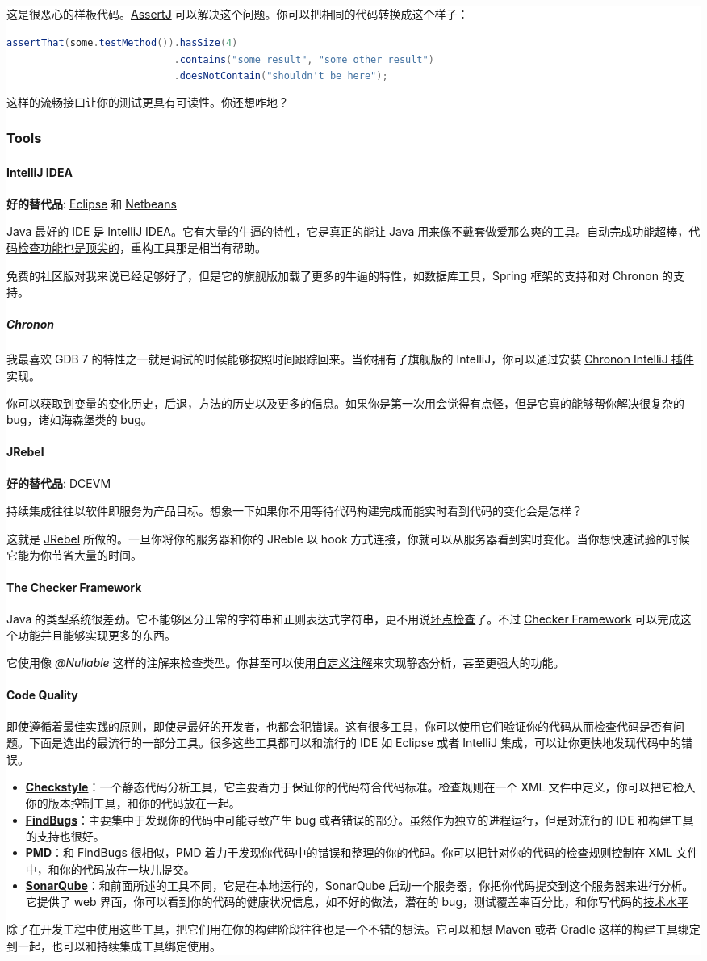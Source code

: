 这是很恶心的样板代码。[AssertJ][assertj] 可以解决这个问题。你可以把相同的代码转换成这个样子：

```java
assertThat(some.testMethod()).hasSize(4)
                             .contains("some result", "some other result")
                             .doesNotContain("shouldn't be here");
```

这样的流畅接口让你的测试更具有可读性。你还想咋地？

### Tools

#### IntelliJ IDEA

**好的替代品**: [Eclipse][eclipse] 和 [Netbeans][netbeans]

Java 最好的 IDE 是 [IntelliJ IDEA][intellij]。它有大量的牛逼的特性，它是真正的能让 Java 用来像不戴套做爱那么爽的工具。自动完成功能超棒，[代码检查功能也是顶尖的][intellijexample]，重构工具那是相当有帮助。

免费的社区版对我来说已经足够好了，但是它的旗舰版加载了更多的牛逼的特性，如数据库工具，Spring 框架的支持和对 Chronon 的支持。

##### Chronon

我最喜欢 GDB 7 的特性之一就是调试的时候能够按照时间跟踪回来。当你拥有了旗舰版的 IntelliJ，你可以通过安装 [Chronon IntelliJ 插件][chronon]实现。

你可以获取到变量的变化历史，后退，方法的历史以及更多的信息。如果你是第一次用会觉得有点怪，但是它真的能够帮你解决很复杂的 bug，诸如海森堡类的 bug。

#### JRebel

**好的替代品**: [DCEVM](https://github.com/dcevm/dcevm)

持续集成往往以软件即服务为产品目标。想象一下如果你不用等待代码构建完成而能实时看到代码的变化会是怎样？

这就是 [JRebel][jrebel] 所做的。一旦你将你的服务器和你的 JReble 以 hook 方式连接，你就可以从服务器看到实时变化。当你想快速试验的时候它能为你节省大量的时间。

#### The Checker Framework

Java 的类型系统很差劲。它不能够区分正常的字符串和正则表达式字符串，更不用说[坏点检查][taint]了。不过 [Checker Framework][checker] 可以完成这个功能并且能够实现更多的东西。

它使用像 *@Nullable* 这样的注解来检查类型。你甚至可以使用[自定义注解][customchecker]来实现静态分析，甚至更强大的功能。

#### Code Quality

即使遵循着最佳实践的原则，即使是最好的开发者，也都会犯错误。这有很多工具，你可以使用它们验证你的代码从而检查代码是否有问题。下面是选出的最流行的一部分工具。很多这些工具都可以和流行的 IDE 如 Eclipse 或者 IntelliJ 集成，可以让你更快地发现代码中的错误。

* **[Checkstyle](http://checkstyle.sourceforge.net/ "Checkstyle")**：一个静态代码分析工具，它主要着力于保证你的代码符合代码标准。检查规则在一个 XML 文件中定义，你可以把它检入你的版本控制工具，和你的代码放在一起。
* **[FindBugs](http://findbugs.sourceforge.net/ "FindBugs")**：主要集中于发现你的代码中可能导致产生 bug 或者错误的部分。虽然作为独立的进程运行，但是对流行的 IDE 和构建工具的支持也很好。
* **[PMD](https://pmd.github.io/ "PMD")**：和 FindBugs 很相似，PMD 着力于发现你代码中的错误和整理的你的代码。你可以把针对你的代码的检查规则控制在 XML 文件中，和你的代码放在一块儿提交。
* **[SonarQube](http://www.sonarqube.org/ "SonarQube")**：和前面所述的工具不同，它是在本地运行的，SonarQube 启动一个服务器，你把你代码提交到这个服务器来进行分析。它提供了 web 界面，你可以看到你的代码的健康状况信息，如不好的做法，潜在的 bug，测试覆盖率百分比，和你写代码的[技术水平](https://en.wikipedia.org/wiki/Technical_debt "Technical Debt on Wikipedia")

除了在开发工程中使用这些工具，把它们用在你的构建阶段往往也是一个不错的想法。它可以和想 Maven 或者 Gradle 这样的构建工具绑定到一起，也可以和持续集成工具绑定使用。


[immutablemap]: http://docs.guava-libraries.googlecode.com/git/javadoc/com/google/common/collect/ImmutableMap.html
[immutablelist]: http://docs.guava-libraries.googlecode.com/git/javadoc/com/google/common/collect/ImmutableList.html
[immutableset]: http://docs.guava-libraries.googlecode.com/git/javadoc/com/google/common/collect/ImmutableSet.html
[depconverge]: https://maven.apache.org/enforcer/enforcer-rules/dependencyConvergence.html
[copydir]: http://commons.apache.org/proper/commons-io/javadocs/api-release/org/apache/commons/io/FileUtils.html#copyDirectory(java.io.File,%20java.io.File)
[writestring]: http://commons.apache.org/proper/commons-io/javadocs/api-release/org/apache/commons/io/FileUtils.html#writeStringToFile(java.io.File,%20java.lang.String)
[readlines]: http://commons.apache.org/proper/commons-io/javadocs/api-release/org/apache/commons/io/IOUtils.html#readLines(java.io.InputStream)
[guava]: https://github.com/google/guava
[cachebuilder]: http://docs.guava-libraries.googlecode.com/git-history/release/javadoc/com/google/common/cache/CacheBuilder.html
[immutablesorted]: http://docs.guava-libraries.googlecode.com/git-history/release/javadoc/com/google/common/collect/ImmutableSortedMultiset.html
[uninterrupt]: http://docs.guava-libraries.googlecode.com/git-history/release/javadoc/com/google/common/util/concurrent/Uninterruptibles.html
[lists]: http://docs.guava-libraries.googlecode.com/git-history/release/javadoc/com/google/common/collect/Lists.html
[maps]: http://docs.guava-libraries.googlecode.com/git-history/release/javadoc/com/google/common/collect/Maps.html
[sets]: http://docs.guava-libraries.googlecode.com/git-history/release/javadoc/com/google/common/collect/Sets.html
[collections2]: http://docs.guava-libraries.googlecode.com/git-history/release/javadoc/com/google/common/collect/Collections2.html
[rootpom]: https://gist.github.com/cxxr/10787344
[mavenexample]: http://books.sonatype.com/mvnex-book/reference/index.html
[jenkins]: http://jenkins-ci.org/
[travis]: https://travis-ci.org/
[cobertura]: http://cobertura.github.io/cobertura/
[coberturamaven]: http://mojo.codehaus.org/cobertura-maven-plugin/usage.html
[nexus]: http://www.sonatype.com/nexus
[artifactory]: http://www.jfrog.com/
[mavenrepo]: http://stackoverflow.com/questions/364775/should-we-use-nexus-or-artifactory-for-a-maven-repo
[artifactorymirror]: http://www.jfrog.com/confluence/display/RTF/Configuring+Artifacts+Resolution
[gson]: https://github.com/google/gson
[gsonguide]: https://sites.google.com/site/gson/gson-user-guide
[joda]: http://www.joda.org/joda-time/
[lombokguide]: http://jnb.ociweb.com/jnb/jnbJan2010.html
[play]: https://www.playframework.com/
[chef]: https://www.chef.io/chef/
[puppet]: https://puppetlabs.com/
[ansible]: http://www.ansible.com/home
[squadron]: http://www.gosquadron.com
[googlestyle]: http://google.github.io/styleguide/javaguide.html
[googlepractices]: http://google.github.io/styleguide/javaguide.html#s6-programming-practices
[di]: https://en.wikipedia.org/wiki/Dependency_injection
[spring]: http://projects.spring.io/spring-framework/
[springso]: http://programmers.stackexchange.com/questions/92393/what-does-the-spring-framework-do-should-i-use-it-why-or-why-not
[java8]: http://www.java8.org/
[javaslang]: http://javaslang.com/
[javastream]: http://blog.hartveld.com/2013/03/jdk-8-33-stream-api.html
[slf4j]: http://www.slf4j.org/
[slf4jmanual]: http://www.slf4j.org/manual.html
[junit]: http://junit.org/
[testng]: http://testng.org
[junitparam]: https://github.com/junit-team/junit/wiki/Parameterized-tests
[junitrules]: https://github.com/junit-team/junit/wiki/Rules
[junittheories]: https://github.com/junit-team/junit/wiki/Theories
[junitassume]: https://github.com/junit-team/junit/wiki/Assumptions-with-assume
[jmock]: http://www.jmock.org/
[junitfixture]: https://github.com/junit-team/junit/wiki/Test-fixtures
[initializingbean]: http://docs.spring.io/spring/docs/3.2.6.RELEASE/javadoc-api/org/springframework/beans/factory/InitializingBean.html
[apachecommons]: http://commons.apache.org/
[lombok]: https://projectlombok.org/
[javatuples]: http://www.javatuples.org/
[dontbean]: http://www.javapractices.com/topic/TopicAction.do?Id=84
[nullable]: https://github.com/google/guice/wiki/UseNullable
[optional]: http://www.oracle.com/technetwork/articles/java/java8-optional-2175753.html
[jdbc]: http://docs.spring.io/spring/docs/4.0.3.RELEASE/javadoc-api/org/springframework/jdbc/core/JdbcTemplate.html
[jooq]: http://www.jooq.org/
[dao]: http://www.javapractices.com/topic/TopicAction.do?Id=66
[gradle]: http://gradle.org/
[intellij]: http://www.jetbrains.com/idea/
[intellijexample]: http://i.imgur.com/92ztcCd.png
[chronon]: http://blog.jetbrains.com/idea/2014/03/try-chronon-debugger-with-intellij-idea-13-1-eap/
[eclipse]: https://www.eclipse.org/
[dagger]: http://square.github.io/dagger/
[guice]: https://github.com/google/guice
[netbeans]: https://netbeans.org/
[mat]: http://www.eclipse.org/mat/
[jmap]: http://docs.oracle.com/javase/7/docs/technotes/tools/share/jmap.html
[jrebel]: http://zeroturnaround.com/software/jrebel/
[taint]: https://en.wikipedia.org/wiki/Taint_checking
[checker]: http://types.cs.washington.edu/checker-framework/
[customchecker]: http://types.cs.washington.edu/checker-framework/tutorial/webpages/encryption-checker-cmd.html
[builderex]: http://jlordiales.me/2012/12/13/the-builder-pattern-in-practice/
[javadocex]: http://docs.guava-libraries.googlecode.com/git-history/release/javadoc/com/google/common/collect/ImmutableMap.Builder.html
[dropwizard]: https://dropwizard.github.io/dropwizard/
[jersey]: https://jersey.java.net/
[springboot]: http://projects.spring.io/spring-boot/
[spark]: http://sparkjava.com/
[assertj]: http://joel-costigliola.github.io/assertj/index.html
[jaxrs]: https://en.wikipedia.org/wiki/Java_API_for_RESTful_Web_Services
[playdoc]: https://www.playframework.com/documentation/2.3.x/Anatomy
[java8datetime]: http://www.oracle.com/technetwork/articles/java/jf14-date-time-2125367.html
[checkedex]: http://docs.oracle.com/javase/7/docs/api/java/lang/Exception.html
[the-worst-mistake-of-computer-science]: https://www.lucidchart.com/techblog/2015/08/31/the-worst-mistake-of-computer-science/